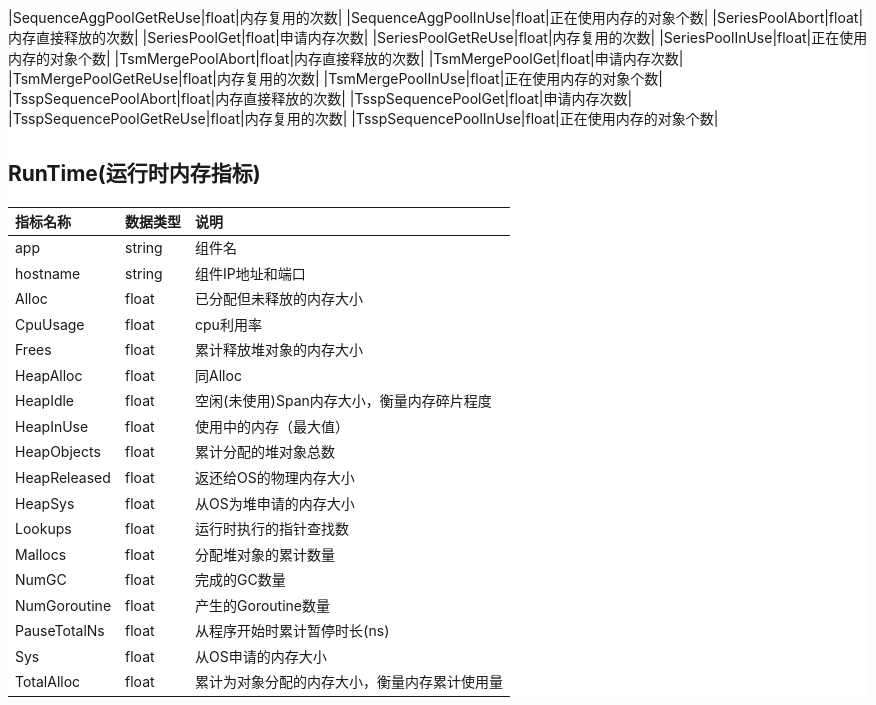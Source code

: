 |SequenceAggPoolGetReUse|float|内存复用的次数|
|SequenceAggPoolInUse|float|正在使用内存的对象个数|
|SeriesPoolAbort|float|内存直接释放的次数|
|SeriesPoolGet|float|申请内存次数|
|SeriesPoolGetReUse|float|内存复用的次数|
|SeriesPoolInUse|float|正在使用内存的对象个数|
|TsmMergePoolAbort|float|内存直接释放的次数|
|TsmMergePoolGet|float|申请内存次数|
|TsmMergePoolGetReUse|float|内存复用的次数|
|TsmMergePoolInUse|float|正在使用内存的对象个数|
|TsspSequencePoolAbort|float|内存直接释放的次数|
|TsspSequencePoolGet|float|申请内存次数|
|TsspSequencePoolGetReUse|float|内存复用的次数|
|TsspSequencePoolInUse|float|正在使用内存的对象个数|

## RunTime(运行时内存指标)
|指标名称 |数据类型|说明|
|:-----|:-----|:------|
|app|string|组件名|
|hostname|string|组件IP地址和端口|
|Alloc|float|已分配但未释放的内存大小|
|CpuUsage|float|cpu利用率|
|Frees|float|累计释放堆对象的内存大小|
|HeapAlloc|float|同Alloc|
|HeapIdle|float|空闲(未使用)Span内存大小，衡量内存碎片程度|
|HeapInUse|float|使用中的内存（最大值）
|HeapObjects|float|累计分配的堆对象总数|
|HeapReleased|float|返还给OS的物理内存大小|
|HeapSys|float|从OS为堆申请的内存大小|
|Lookups|float|运行时执行的指针查找数|
|Mallocs|float|分配堆对象的累计数量|
|NumGC|float|完成的GC数量|
|NumGoroutine|float|产生的Goroutine数量|
|PauseTotalNs|float|从程序开始时累计暂停时长(ns)|
|Sys|float|从OS申请的内存大小|
|TotalAlloc|float|累计为对象分配的内存大小，衡量内存累计使用量|
